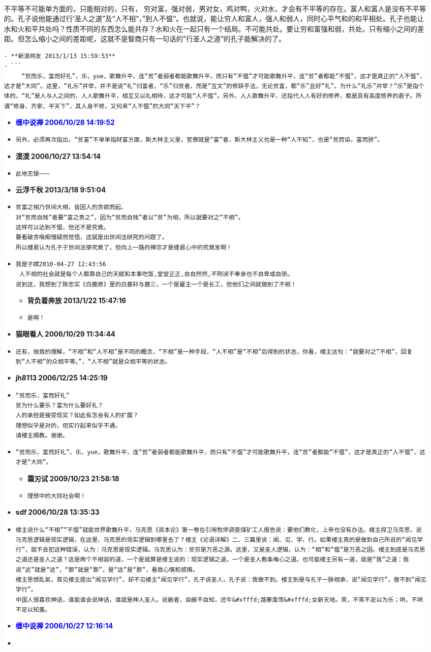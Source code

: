   不平等不可能单方面的，只能相对的，只有， 穷对富，强对弱，男对女，鸡对鸭，火对水，才会有不平等的存在。富人和富人是没有不平等的。孔子说他能通过行’圣人之道”及“人不相“，”到人不愠“。也就说，能让穷人和富人，强人和弱人，同时心平气和的和平相处。孔子也能让水和火和平共处吗？性质不同的东西怎么能共存？水和火在一起只有一个结局。不可能共处。要让穷和富强和弱，共处。只有缩小之间的差距。但怎么缩小之间的差距呢，这就不是智商只有一句话的”行圣人之道“的孔子能解决的了。
  ```
- **新浪网友 2013/1/13 15:59:53**
- ```
       “贫而乐，富而好礼”，乐，yue，歌舞升平，连“贫”者弱者都能歌舞升平，而只有“不愠”才可能歌舞升平，连“贫”者都能“不愠”，这才是真正的“人不愠”，这才是“大同”。这里，“礼乐”并举，并不是说“礼”归富者，“乐”归贫者，而是“互文”的修辞手法，无论贫富，都“乐”且好“礼”。为什么“礼乐”并举？“乐”是指个体的，“礼”是人与人之间的，人人歌舞升平，相互又以礼相待，这才可能“人不愠”。另外，人人歌舞升平，还指代人人有好的修养，都是具有高度修养的君子。所谓“修身、齐家、平天下”，其人身不修，又何来“人不愠”的大同“天下平”？
  ```
- <font color='blue'>**缠中说禅 2006/10/28 14:19:52**</font>
- ```
  另外，必须再次指出，“贫富”不单单指财富方面，斯大林主义里，官僚就是“富”者，斯大林主义也是一种“人不知”，也是“贫而谄，富而骄”。
  ```
- **漠漠 2006/10/27 13:54:14**
- ```
  此地无银~~~
  ```
- **云浮千秋 2013/3/18 9:51:04**
- ```
  贫富之相乃世间大相，皆因人的贪欲而起。
  对“贫而自贱”者要“富之贵之”，因为“贫而自贱”者以“贫”为相，所以就要对之“不相”。
  这样可以达到不愠，但还不是究竟。
  要看破贪嗔痴慢疑而觉悟，这就是出世间法研究的问题了。
  所以缠君认为孔子于世间法够究竟了，但向上一路的禅宗才是缠君心中的究竟发啊！
  ```
- ```
  我是子嫦2010-04-27 12:43:56 
   人不相的社会就是每个人都靠自己的天赋和本事吃饭,堂堂正正,自自然然,不阿谀不奉承也不自卑或自骄。
  说到这，我想到了陈忠实《白鹿原》里的白嘉轩与鹿三，一个是雇主一个是长工，但他们之间就做到了不相！
  ```
   - **背负着奔放 2013/1/22 15:47:16**
   - ```
     是啊！
     ```
- **猫眼看人 2006/10/29 11:34:44**
- ```
  还有，按我的理解，“不相”和“人不相”是不同的概念，“不相”是一种手段，“人不相”是“不相”后得到的状态，你看，楼主这句：“就要对之“不相”，回复到“人不相”的众相平等。”，“人不相”就是众相平等的状态。
  ```
- **jh8113 2006/12/25 14:25:19**
- ```
  “贫而乐，富而好礼”
  贫为什么要乐？富为什么要好礼？
  人的承担是接受现实？如此有怎会有人的扩展？
  理想似乎是对的，但实行起来似乎不通。
  请楼主赐教。谢谢。
  ```
- ```
  “贫而乐，富而好礼”，乐，yue，歌舞升平，连“贫”者弱者都能歌舞升平，而只有“不愠”才可能歌舞升平，连“贫”者都能“不愠”，这才是真正的“人不愠”，这才是“大同”。
  ```
   - **霜刃试 2009/10/23 21:58:18**
   - ```
     理想中的大同社会啊！
     ```
- **sdf 2006/10/28 13:35:33**
- ```
  楼主说什么“不相”“不愠”就能世界歌舞升平，马克思《资本论》第一卷在引用牧师调查煤矿工人报告说：要他们教化，上帝也没有办法。楼主捍卫马克思，说马克思逻辑是现实逻辑，在这里，马克思的现实逻辑到哪里去了？楼主《论语详解》二、三篇里说：闻、见、学、行。如果楼主真的是做到自己所说的“闻见学行”，就不会犯这种错误，认为：马克思是现实逻辑。马克思认为：贫穷是万恶之源。这里，又是圣人逻辑，认为：“相”和“愠”是万恶之因。楼主到底是马克思之道还是圣人之道？这是两个不相容的道，一个是就算是楼主说的：现实逻辑之道，一个是圣人教条唯心之道。也可能楼主另有一道，就是“我”之道：我说“这”就是“这”，“那”就是“那”，是“这”是“那”，看我心情和感情。
  楼主思想乱矣，首见楼主提出“闻见学行”，却不见楼主“闻见学行”，孔子说圣人，孔子说：我做不到。楼主到是与孔子一脉相承，说“闻见学行”，做不到“闻见学行”。
  中国人很喜欢神话，谁能谁会说神话，谁就是神人圣人。说敝者，自敝不自知，还牛&#xfffd;潞搴澹菏&#xfffd;女新天地。笑，不笑不足以为乐；哄，不哄不足以知羞。
  ```
- <font color='blue'>**缠中说禅 2006/10/27 12:16:14**</font>
- ```